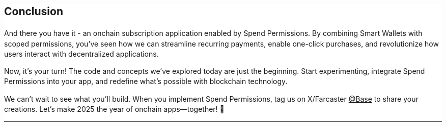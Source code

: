 ## Conclusion

And there you have it - an onchain subscription application enabled by Spend Permissions. By combining Smart Wallets with scoped permissions, you’ve seen how we can streamline recurring payments, enable one-click purchases, and revolutionize how users interact with decentralized applications.

Now, it’s your turn! The code and concepts we’ve explored today are just the beginning. Start experimenting, integrate Spend Permissions into your app, and redefine what’s possible with blockchain technology.

We can’t wait to see what you’ll build. When you implement Spend Permissions, tag us on X/Farcaster [@Base](https://x.com/base) to share your creations. Let’s make 2025 the year of onchain apps—together! 🚀

---

[Paymaster]: https://portal.cdp.coinbase.com/products/bundler-and-paymaster
[Spender]: https://www.smartwallet.dev/guides/spend-permissions/api-reference/spendpermissionmanager#:~:text=spender,%27s%20tokens.
[Wallet Client]: https://viem.sh/docs/clients/wallet.html
[scopes]: https://www.smartwallet.dev/guides/spend-permissions/overview#the-spendpermission-details
[EIP-712]: https://eips.ethereum.org/EIPS/eip-712
